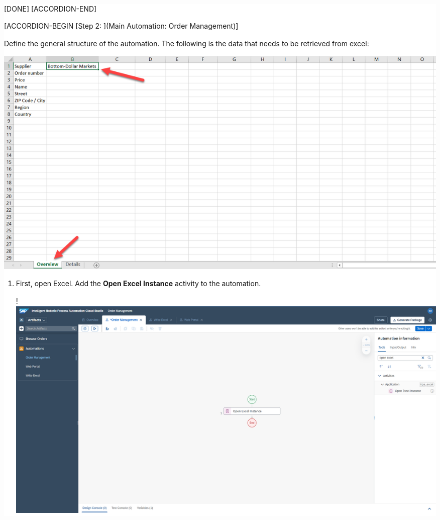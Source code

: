 [DONE]
[ACCORDION-END]

[ACCORDION-BEGIN [Step 2: ](Main Automation: Order Management)]

Define the general structure of the automation. The following is the data that needs to be retrieved from excel:

![010](images/010.png)

1.  First, open Excel. Add the **Open Excel Instance** activity to the automation.

    !![011](images/011.png)
